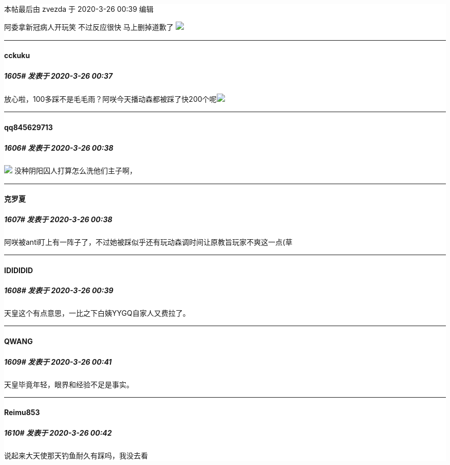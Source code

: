 
 本帖最后由 zvezda 于 2020-3-26 00:39 编辑 

阿委拿新冠病人开玩笑 不过反应很快 马上删掉道歉了 <img src="https://p.sda1.dev/0/3d32d237d27ac7c660be479910b73882/image_38.png" referrerpolicy="no-referrer">


-----

####  cckuku  
##### 1605#       发表于 2020-3-26 00:37


放心啦，100多踩不是毛毛雨？阿咲今天播动森都被踩了快200个呢<img src="https://static.saraba1st.com/image/smiley/face2017/034.png" referrerpolicy="no-referrer">


-----

####  qq845629713  
##### 1606#       发表于 2020-3-26 00:38


<img src="https://static.saraba1st.com/image/smiley/face2017/049.png" referrerpolicy="no-referrer"> 没种阴阳囚人打算怎么洗他们主子啊，


-----

####  克罗夏  
##### 1607#       发表于 2020-3-26 00:38


阿咲被anti盯上有一阵子了，不过她被踩似乎还有玩动森调时间让原教旨玩家不爽这一点(草


-----

####  IDIDIDID  
##### 1608#       发表于 2020-3-26 00:39


天皇这个有点意思，一比之下白姨YYGQ自家人又费拉了。


-----

####  QWANG  
##### 1609#       发表于 2020-3-26 00:41


天皇毕竟年轻，眼界和经验不足是事实。


-----

####  Reimu853  
##### 1610#       发表于 2020-3-26 00:42


说起来大天使那天钓鱼耐久有踩吗，我没去看
